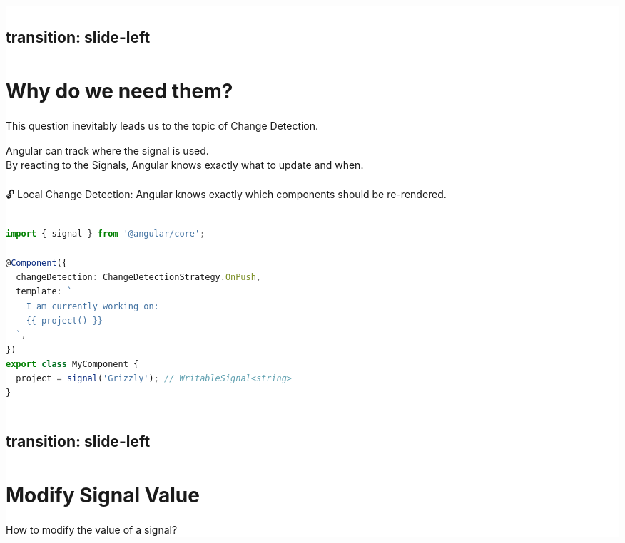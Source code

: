 ````md magic-move {lines:true}
````

</v-click>

---
transition: slide-left
---

# Why do we need them?

This question inevitably leads us to the topic of Change Detection.

<div v-click>
  Angular can <span v-mark.red="+1">track</span> where the signal is used.
</div>

<div v-click>
  By <span v-mark.red="+2">reacting</span> to the Signals, Angular knows exactly <span v-mark.red="+3">what to update and when</span>.
</div>

<br>

<div v-click="4">
  🔓 <span v-mark.red="+4" class="text-lg font-bold">Local Change Detection</span>: <span class="text-sm">Angular knows exactly which components should be re-rendered.</span>
</div>

<br>


```ts {1,4,7,11}{lines:true}
import { signal } from '@angular/core';

@Component({
  changeDetection: ChangeDetectionStrategy.OnPush,
  template: `
    I am currently working on:
    {{ project() }}
  `,
})
export class MyComponent {
  project = signal('Grizzly'); // WritableSignal<string>
}
```

---
transition: slide-left
---

# Modify Signal Value

How to modify the value of a signal?
